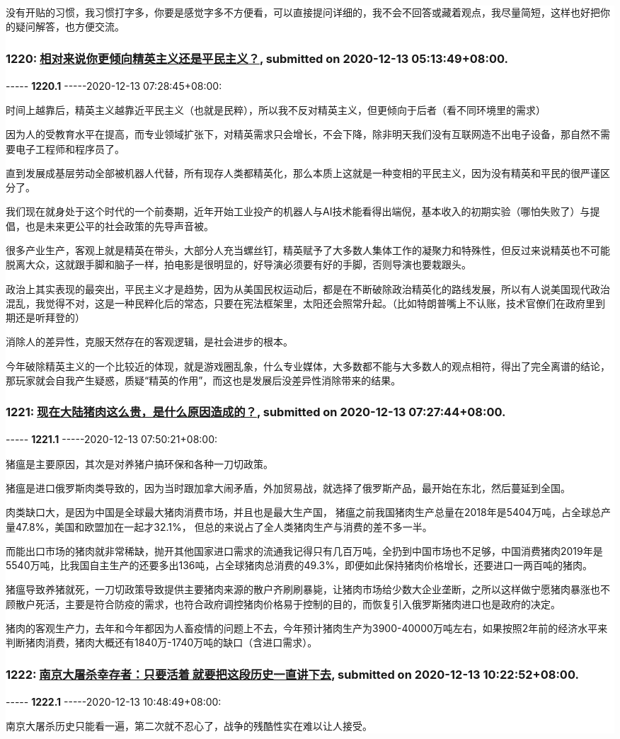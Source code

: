 没有开贴的习惯，我习惯打字多，你要是感觉字多不方便看，可以直接提问详细的，我不会不回答或藏着观点，我尽量简短，这样也好把你的疑问解答，也方便交流。

### 1220: [相对来说你更倾向精英主义还是平民主义？](https://old.reddit.com/r/China_irl/comments/kbx3nv/相对来说你更倾向精英主义还是平民主义/), submitted on 2020-12-13 05:13:49+08:00.

----- __1220.1__ -----2020-12-13 07:28:45+08:00:

时间上越靠后，精英主义越靠近平民主义（也就是民粹），所以我不反对精英主义，但更倾向于后者（看不同环境里的需求）

因为人的受教育水平在提高，而专业领域扩张下，对精英需求只会增长，不会下降，除非明天我们没有互联网造不出电子设备，那自然不需要电子工程师和程序员了。

直到发展成基层劳动全部被机器人代替，所有现存人类都精英化，那么本质上这就是一种变相的平民主义，因为没有精英和平民的很严谨区分了。

我们现在就身处于这个时代的一个前奏期，近年开始工业投产的机器人与AI技术能看得出端倪，基本收入的初期实验（哪怕失败了）与提倡，也是未来更公平的社会政策的先导声音被。

很多产业生产，客观上就是精英在带头，大部分人充当螺丝钉，精英赋予了大多数人集体工作的凝聚力和特殊性，但反过来说精英也不可能脱离大众，这就跟手脚和脑子一样，拍电影是很明显的，好导演必须要有好的手脚，否则导演也要栽跟头。

政治上其实表现的最突出，平民主义才是趋势，因为从美国民权运动后，都是在不断破除政治精英化的路线发展，所以有人说美国现代政治混乱，我觉得不对，这是一种民粹化后的常态，只要在宪法框架里，太阳还会照常升起。（比如特朗普嘴上不认账，技术官僚们在政府里到期还是听拜登的）

消除人的差异性，克服天然存在的客观逻辑，是社会进步的根本。

今年破除精英主义的一个比较近的体现，就是游戏圈乱象，什么专业媒体，大多数都不能与大多数人的观点相符，得出了完全离谱的结论，那玩家就会自我产生疑惑，质疑“精英的作用”，而这也是发展后没差异性消除带来的结果。

### 1221: [现在大陆猪肉这么贵，是什么原因造成的？](https://old.reddit.com/r/China_irl/comments/kbzh09/现在大陆猪肉这么贵是什么原因造成的/), submitted on 2020-12-13 07:27:44+08:00.

----- __1221.1__ -----2020-12-13 07:50:21+08:00:

猪瘟是主要原因，其次是对养猪户搞环保和各种一刀切政策。

猪瘟是进口俄罗斯肉类导致的，因为当时跟加拿大闹矛盾，外加贸易战，就选择了俄罗斯产品，最开始在东北，然后蔓延到全国。

肉类缺口大，是因为中国是全球最大猪肉消费市场，并且也是最大生产国， 猪瘟之前我国猪肉生产总量在2018年是5404万吨，占全球总产量47.8%，美国和欧盟加在一起才32.1%， 但总的来说占了全人类猪肉生产与消费的差不多一半。

而能出口市场的猪肉就非常稀缺，抛开其他国家进口需求的流通我记得只有几百万吨，全扔到中国市场也不足够，中国消费猪肉2019年是5540万吨，比我国自主生产的还要多出136吨，占全球猪肉总消费的49.3%，即便如此保持猪肉价格增长，还要进口一两百吨的猪肉。

猪瘟导致养猪就死，一刀切政策导致提供主要猪肉来源的散户齐刷刷暴毙，让猪肉市场给少数大企业垄断，之所以这样做宁愿猪肉暴涨也不顾散户死活，主要是符合防疫的需求，也符合政府调控猪肉价格易于控制的目的，而恢复引入俄罗斯猪肉进口也是政府的决定。

猪肉的客观生产力，去年和今年都因为人畜疫情的问题上不去，今年预计猪肉生产为3900-40000万吨左右，如果按照2年前的经济水平来判断猪肉消费，猪肉大概还有1840万-1740万吨的缺口（含进口需求）。

### 1222: [南京大屠杀幸存者：只要活着 就要把这段历史一直讲下去](https://old.reddit.com/r/China_irl/comments/kc2b55/南京大屠杀幸存者只要活着_就要把这段历史一直讲下去/), submitted on 2020-12-13 10:22:52+08:00.

----- __1222.1__ -----2020-12-13 10:48:49+08:00:

南京大屠杀历史只能看一遍，第二次就不忍心了，战争的残酷性实在难以让人接受。

